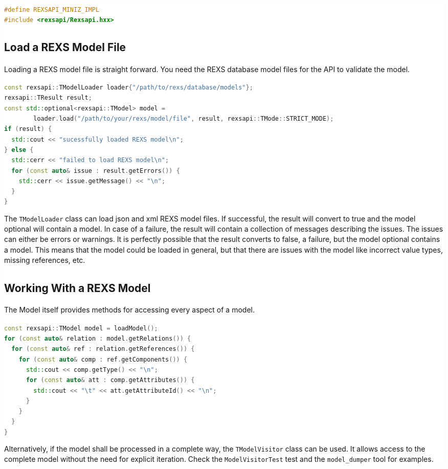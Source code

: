 ```cpp
#define REXSAPI_MINIZ_IMPL
#include <rexsapi/Rexsapi.hxx>
```

## Load a REXS Model File

Loading a REXS model file is straight forward. You need the REXS database model files for the API to validate the model.

```cpp
const rexsapi::TModelLoader loader{"/path/to/rexs/database/models"};
rexsapi::TResult result;
const std::optional<rexsapi::TModel> model =
        loader.load("/path/to/your/rexs/model/file", result, rexsapi::TMode::STRICT_MODE);
if (result) {
  std::cout << "sucessfully loaded REXS model\n";
} else {
  std::cerr << "failed to load REXS model\n";
  for (const auto& issue : result.getErrors()) {
    std::cerr << issue.getMessage() << "\n";
  }
}
```

The `TModelLoader` class can load json and xml REXS model files. If successful, the result will convert to true and the model optional will contain a model. In case of a failure, the result will contain a collection of messages describing the issues. The issues can either be errors or warnings. It is perfectly possible that the result converts to false, a failure, but the model optional contains a model. This means that the model could be loaded in general, but that there are issues with the model like incorrect value types, missing references, etc.

## Working With a REXS Model

The Model itself provides methods for accessing every aspect of a model.

```cpp
const rexsapi::TModel model = loadModel();
for (const auto& relation : model.getRelations()) {
  for (const auto& ref : relation.getReferences()) {
    for (const auto& comp : ref.getComponents()) {
      std::cout << comp.getType() << "\n";
      for (const auto& att : comp.getAttributes()) {
        std::cout << "\t" << att.getAttributeId() << "\n";
      }
    }
  }
}
```

Alternatively, if the model shall be processed in a complete way, the `TModelVisitor` class can be used. It allows access to the complete model without the need for explicit iteration. Check the `ModelVisitorTest` test and the `model_dumper` tool for examples.

